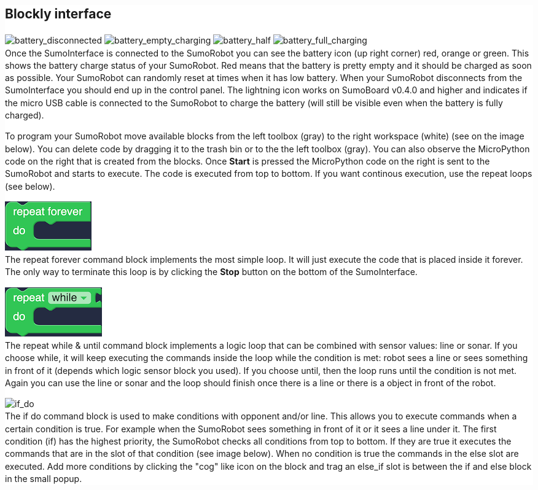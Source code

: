 ## Blockly interface

![battery_disconnected](/assets/img/sumorobot/sumointerface/battery_disconnected.png)
![battery_empty_charging](/assets/img/sumorobot/sumointerface/battery_empty_charging.png)
![battery_half](/assets/img/sumorobot/sumointerface/battery_half.png)
![battery_full_charging](/assets/img/sumorobot/sumointerface/battery_full_charging.png)  
Once the SumoInterface is connected to the SumoRobot you can see the battery icon (up right corner) red, orange or green. This shows the battery charge status of your SumoRobot. Red means that the battery is pretty empty and it should be charged as soon as possible. Your SumoRobot can randomly reset at times when it has low battery. When your SumoRobot disconnects from the SumoInterface you should end up in the control panel. The lightning icon works on SumoBoard v0.4.0 and higher and indicates if the micro USB cable is connected to the SumoRobot to charge the battery (will still be visible even when the battery is fully charged).

To program your SumoRobot move available blocks from the left toolbox (gray) to the right workspace (white) (see on the image below). You can delete code by dragging it to the trash bin or to the the left toolbox (gray). You can also observe the MicroPython code on the right that is created from the blocks. Once **Start** is pressed the MicroPython code on the right is sent to the SumoRobot and starts to execute. The code is executed from top to bottom. If you want continous execution, use the repeat loops (see below).

![repeat_forever](/assets/img/sumorobot/sumointerface/repeat_forever.png)  
The repeat forever command block implements the most simple loop. It will just execute the code that is placed inside it forever. The only way to terminate this loop is by clicking the **Stop** button on the bottom of the SumoInterface.

![repeat_while](/assets/img/sumorobot/sumointerface/repeat_while.png)  
The repeat while & until command block implements a logic loop that can be combined with sensor values: line or sonar. If you choose while, it will keep executing the commands inside the loop while the condition is met: robot sees a line or sees something in front of it (depends which logic sensor block you used).  If you choose until, then the loop runs until the condition is not met. Again you can use the line or sonar and the loop should finish once there is a line or there is a object in front of the robot.

![if_do](/assets/img/sumorobot/sumointerface/if_do.png)  
The if do command block is used to make conditions with opponent and/or line. This allows you to execute commands when a certain condition is true. For example when the SumoRobot sees something in front of it or it sees a line under it.
The first condition (if) has the highest priority, the SumoRobot checks all conditions from top to bottom. If they are true it executes the commands that are in the slot of that condition (see image below). When no condition is true the commands in the else slot are executed. Add more conditions by clicking the "cog" like icon on the block and trag an else_if slot is between the if and else block in the small popup.
